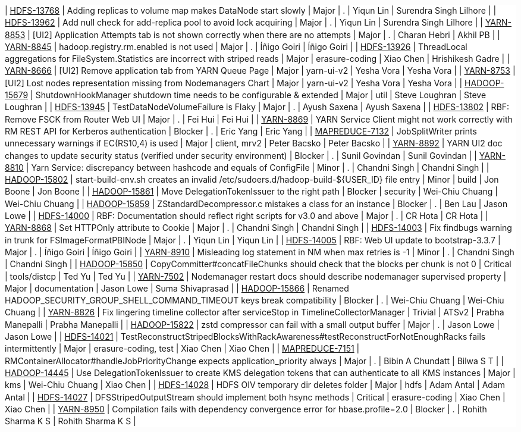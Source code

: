 | [HDFS-13768](https://issues.apache.org/jira/browse/HDFS-13768) |  Adding replicas to volume map makes DataNode start slowly |  Major | . | Yiqun Lin | Surendra Singh Lilhore |
| [HDFS-13962](https://issues.apache.org/jira/browse/HDFS-13962) | Add null check for add-replica pool to avoid lock acquiring |  Major | . | Yiqun Lin | Surendra Singh Lilhore |
| [YARN-8853](https://issues.apache.org/jira/browse/YARN-8853) | [UI2] Application Attempts tab is not shown correctly when there are no attempts |  Major | . | Charan Hebri | Akhil PB |
| [YARN-8845](https://issues.apache.org/jira/browse/YARN-8845) | hadoop.registry.rm.enabled is not used |  Major | . | Íñigo Goiri | Íñigo Goiri |
| [HDFS-13926](https://issues.apache.org/jira/browse/HDFS-13926) | ThreadLocal aggregations for FileSystem.Statistics are incorrect with striped reads |  Major | erasure-coding | Xiao Chen | Hrishikesh Gadre |
| [YARN-8666](https://issues.apache.org/jira/browse/YARN-8666) | [UI2] Remove application tab from YARN Queue Page |  Major | yarn-ui-v2 | Yesha Vora | Yesha Vora |
| [YARN-8753](https://issues.apache.org/jira/browse/YARN-8753) | [UI2] Lost nodes representation missing from Nodemanagers Chart |  Major | yarn-ui-v2 | Yesha Vora | Yesha Vora |
| [HADOOP-15679](https://issues.apache.org/jira/browse/HADOOP-15679) | ShutdownHookManager shutdown time needs to be configurable & extended |  Major | util | Steve Loughran | Steve Loughran |
| [HDFS-13945](https://issues.apache.org/jira/browse/HDFS-13945) | TestDataNodeVolumeFailure is Flaky |  Major | . | Ayush Saxena | Ayush Saxena |
| [HDFS-13802](https://issues.apache.org/jira/browse/HDFS-13802) | RBF: Remove FSCK from Router Web UI |  Major | . | Fei Hui | Fei Hui |
| [YARN-8869](https://issues.apache.org/jira/browse/YARN-8869) | YARN Service Client might not work correctly with RM REST API for Kerberos authentication |  Blocker | . | Eric Yang | Eric Yang |
| [MAPREDUCE-7132](https://issues.apache.org/jira/browse/MAPREDUCE-7132) | JobSplitWriter prints unnecessary warnings if EC(RS10,4) is used |  Major | client, mrv2 | Peter Bacsko | Peter Bacsko |
| [YARN-8892](https://issues.apache.org/jira/browse/YARN-8892) | YARN UI2 doc changes to update security status (verified under security environment) |  Blocker | . | Sunil Govindan | Sunil Govindan |
| [YARN-8810](https://issues.apache.org/jira/browse/YARN-8810) | Yarn Service: discrepancy between hashcode and equals of ConfigFile |  Minor | . | Chandni Singh | Chandni Singh |
| [HADOOP-15802](https://issues.apache.org/jira/browse/HADOOP-15802) | start-build-env.sh creates an invalid /etc/sudoers.d/hadoop-build-${USER\_ID} file entry |  Minor | build | Jon Boone | Jon Boone |
| [HADOOP-15861](https://issues.apache.org/jira/browse/HADOOP-15861) | Move DelegationTokenIssuer to the right path |  Blocker | security | Wei-Chiu Chuang | Wei-Chiu Chuang |
| [HADOOP-15859](https://issues.apache.org/jira/browse/HADOOP-15859) | ZStandardDecompressor.c mistakes a class for an instance |  Blocker | . | Ben Lau | Jason Lowe |
| [HDFS-14000](https://issues.apache.org/jira/browse/HDFS-14000) | RBF: Documentation should reflect right scripts for v3.0 and above |  Major | . | CR Hota | CR Hota |
| [YARN-8868](https://issues.apache.org/jira/browse/YARN-8868) | Set HTTPOnly attribute to Cookie |  Major | . | Chandni Singh | Chandni Singh |
| [HDFS-14003](https://issues.apache.org/jira/browse/HDFS-14003) | Fix findbugs warning in trunk for FSImageFormatPBINode |  Major | . | Yiqun Lin | Yiqun Lin |
| [HDFS-14005](https://issues.apache.org/jira/browse/HDFS-14005) | RBF: Web UI update to bootstrap-3.3.7 |  Major | . | Íñigo Goiri | Íñigo Goiri |
| [YARN-8910](https://issues.apache.org/jira/browse/YARN-8910) | Misleading log statement in NM when max retries is -1 |  Minor | . | Chandni Singh | Chandni Singh |
| [HADOOP-15850](https://issues.apache.org/jira/browse/HADOOP-15850) | CopyCommitter#concatFileChunks should check that the blocks per chunk is not 0 |  Critical | tools/distcp | Ted Yu | Ted Yu |
| [YARN-7502](https://issues.apache.org/jira/browse/YARN-7502) | Nodemanager restart docs should describe nodemanager supervised property |  Major | documentation | Jason Lowe | Suma Shivaprasad |
| [HADOOP-15866](https://issues.apache.org/jira/browse/HADOOP-15866) | Renamed HADOOP\_SECURITY\_GROUP\_SHELL\_COMMAND\_TIMEOUT keys break compatibility |  Blocker | . | Wei-Chiu Chuang | Wei-Chiu Chuang |
| [YARN-8826](https://issues.apache.org/jira/browse/YARN-8826) | Fix lingering timeline collector after serviceStop in TimelineCollectorManager |  Trivial | ATSv2 | Prabha Manepalli | Prabha Manepalli |
| [HADOOP-15822](https://issues.apache.org/jira/browse/HADOOP-15822) | zstd compressor can fail with a small output buffer |  Major | . | Jason Lowe | Jason Lowe |
| [HDFS-14021](https://issues.apache.org/jira/browse/HDFS-14021) | TestReconstructStripedBlocksWithRackAwareness#testReconstructForNotEnoughRacks fails intermittently |  Major | erasure-coding, test | Xiao Chen | Xiao Chen |
| [MAPREDUCE-7151](https://issues.apache.org/jira/browse/MAPREDUCE-7151) | RMContainerAllocator#handleJobPriorityChange expects application\_priority always |  Major | . | Bibin A Chundatt | Bilwa S T |
| [HADOOP-14445](https://issues.apache.org/jira/browse/HADOOP-14445) | Use DelegationTokenIssuer to create KMS delegation tokens that can authenticate to all KMS instances |  Major | kms | Wei-Chiu Chuang | Xiao Chen |
| [HDFS-14028](https://issues.apache.org/jira/browse/HDFS-14028) | HDFS OIV temporary dir deletes folder |  Major | hdfs | Adam Antal | Adam Antal |
| [HDFS-14027](https://issues.apache.org/jira/browse/HDFS-14027) | DFSStripedOutputStream should implement both hsync methods |  Critical | erasure-coding | Xiao Chen | Xiao Chen |
| [YARN-8950](https://issues.apache.org/jira/browse/YARN-8950) | Compilation fails with dependency convergence error for hbase.profile=2.0 |  Blocker | . | Rohith Sharma K S | Rohith Sharma K S |